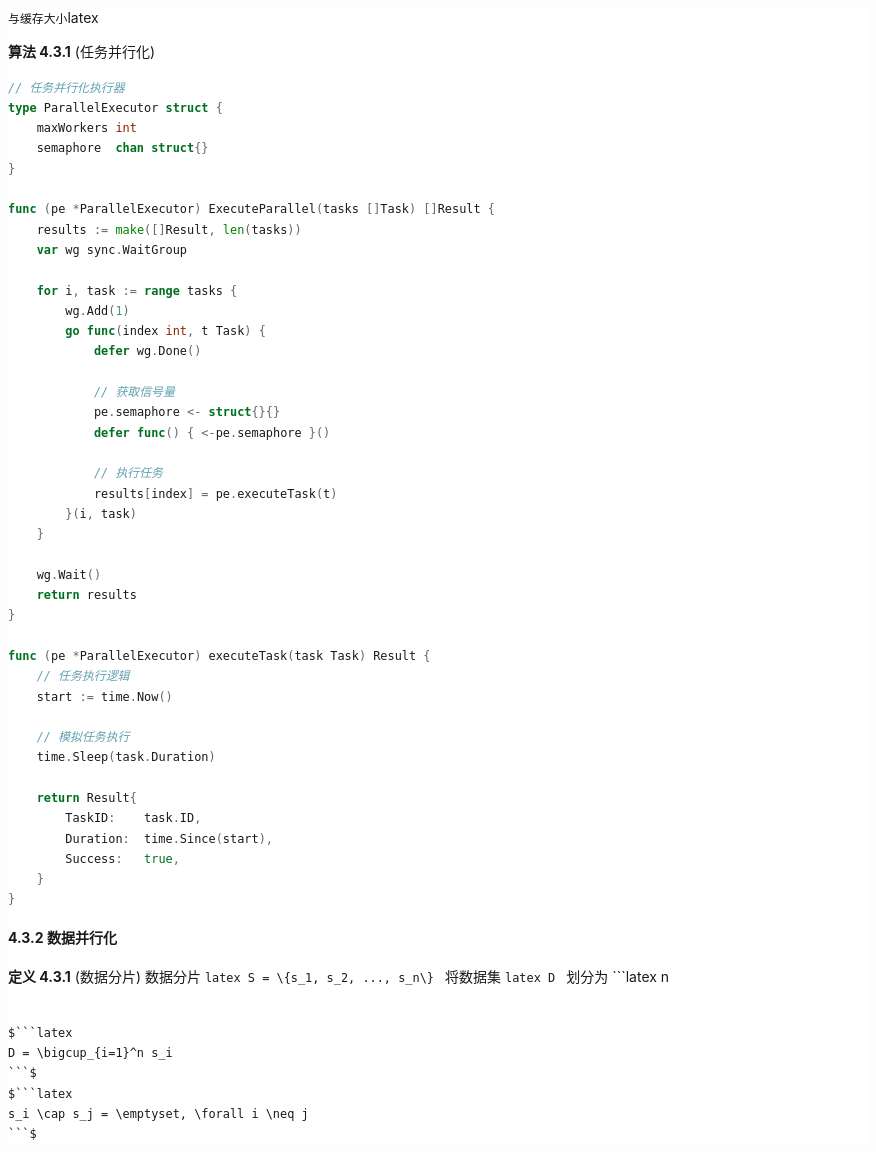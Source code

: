 ``` 与缓存大小 ```latex

**算法 4.3.1** (任务并行化)

```go
// 任务并行化执行器
type ParallelExecutor struct {
    maxWorkers int
    semaphore  chan struct{}
}

func (pe *ParallelExecutor) ExecuteParallel(tasks []Task) []Result {
    results := make([]Result, len(tasks))
    var wg sync.WaitGroup
    
    for i, task := range tasks {
        wg.Add(1)
        go func(index int, t Task) {
            defer wg.Done()
            
            // 获取信号量
            pe.semaphore <- struct{}{}
            defer func() { <-pe.semaphore }()
            
            // 执行任务
            results[index] = pe.executeTask(t)
        }(i, task)
    }
    
    wg.Wait()
    return results
}

func (pe *ParallelExecutor) executeTask(task Task) Result {
    // 任务执行逻辑
    start := time.Now()
    
    // 模拟任务执行
    time.Sleep(task.Duration)
    
    return Result{
        TaskID:    task.ID,
        Duration:  time.Since(start),
        Success:   true,
    }
}
```

#### 4.3.2 数据并行化

**定义 4.3.1** (数据分片)
数据分片 ```latex
S = \{s_1, s_2, ..., s_n\}
``` 将数据集 ```latex
D
``` 划分为 ```latex
n
``` 个不相交的子集：

$```latex
D = \bigcup_{i=1}^n s_i
```$
$```latex
s_i \cap s_j = \emptyset, \forall i \neq j
```$

```